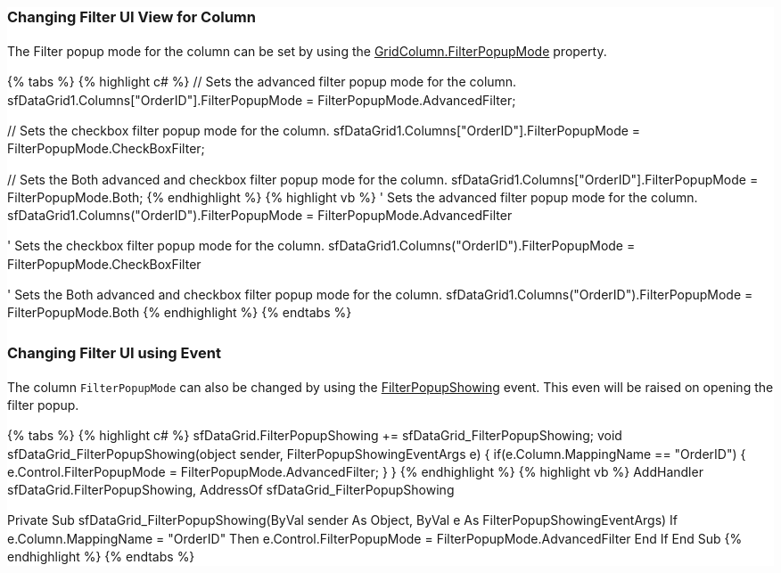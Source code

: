 ### Changing Filter UI View for Column
The Filter popup mode for the column can be set by using the [GridColumn.FilterPopupMode](https://help.syncfusion.com/cr/cref_files/windowsforms/Syncfusion.SfDataGrid.WinForms~Syncfusion.WinForms.DataGrid.GridColumnBase~FilterPopupMode.html) property.

{% tabs %}
{% highlight c# %}
// Sets the advanced filter popup mode for the column.
sfDataGrid1.Columns["OrderID"].FilterPopupMode = FilterPopupMode.AdvancedFilter;

// Sets the checkbox filter popup mode for the column.
sfDataGrid1.Columns["OrderID"].FilterPopupMode = FilterPopupMode.CheckBoxFilter;

// Sets the Both advanced and checkbox filter popup mode for the column.
sfDataGrid1.Columns["OrderID"].FilterPopupMode = FilterPopupMode.Both;
{% endhighlight %}
{% highlight vb %}
' Sets the advanced filter popup mode for the column.
sfDataGrid1.Columns("OrderID").FilterPopupMode = FilterPopupMode.AdvancedFilter

' Sets the checkbox filter popup mode for the column.
sfDataGrid1.Columns("OrderID").FilterPopupMode = FilterPopupMode.CheckBoxFilter

' Sets the Both advanced and checkbox filter popup mode for the column.
sfDataGrid1.Columns("OrderID").FilterPopupMode = FilterPopupMode.Both
{% endhighlight %}
{% endtabs %}

### Changing Filter UI using Event
The column `FilterPopupMode` can also be changed by using the [FilterPopupShowing](https://help.syncfusion.com/cr/cref_files/windowsforms/Syncfusion.SfDataGrid.WinForms~Syncfusion.WinForms.DataGrid.SfDataGrid~FilterPopupShowing_EV.html) event. This even will be raised on opening the filter popup.

{% tabs %}
{% highlight c# %}
sfDataGrid.FilterPopupShowing += sfDataGrid_FilterPopupShowing;
void sfDataGrid_FilterPopupShowing(object sender, FilterPopupShowingEventArgs e)
{
    if(e.Column.MappingName == "OrderID")
    {
        e.Control.FilterPopupMode = FilterPopupMode.AdvancedFilter;
    }
}
{% endhighlight %}
{% highlight vb %}
AddHandler sfDataGrid.FilterPopupShowing, AddressOf sfDataGrid_FilterPopupShowing

Private Sub sfDataGrid_FilterPopupShowing(ByVal sender As Object, ByVal e As FilterPopupShowingEventArgs)
	If e.Column.MappingName = "OrderID" Then
		e.Control.FilterPopupMode = FilterPopupMode.AdvancedFilter
	End If
End Sub
{% endhighlight %}
{% endtabs %}
